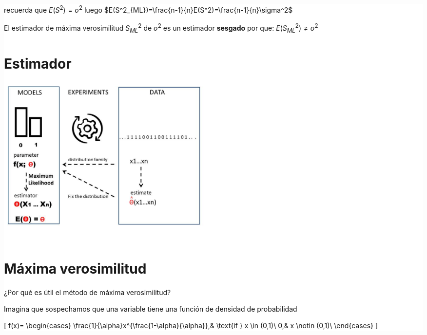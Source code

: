 recuerda que $E(S^2)=\sigma^2$ luego $E(S^2_{ML})=\frac{n-1}{n}E(S^2)=\frac{n-1}{n}\sigma^2$

El estimador de máxima verosimilitud $S ^ 2_ {ML}$ de $\sigma ^ 2$ es un estimador **sesgado** por que: $E (S ^ 2_{ML}) \neq \sigma ^ 2$




Estimador
======================================================

<img src = "./figures/ML.JPG" style = "width: 50%" align = "center">




Máxima verosimilitud
======================================================
¿Por qué es útil el método de máxima verosimilitud?

Imagina que sospechamos que una variable tiene una función de densidad de probabilidad

\[
    f(x)= 
\begin{cases}
\frac{1}{\alpha}x^{\frac{1-\alpha}{\alpha}},& \text{if } x \in (0,1)\\
    0,& x \notin (0,1)\\
\end{cases}
\]
